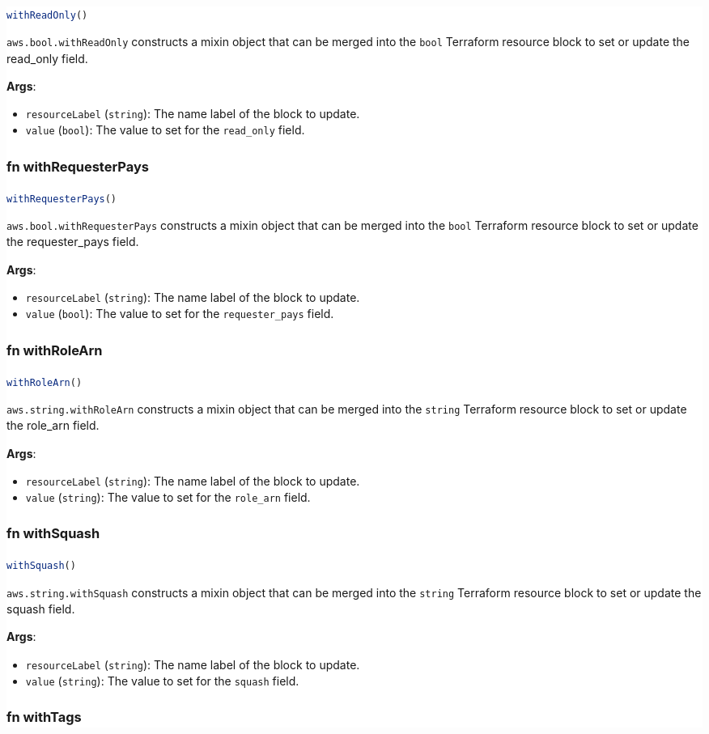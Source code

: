 ```ts
withReadOnly()
```

`aws.bool.withReadOnly` constructs a mixin object that can be merged into the `bool`
Terraform resource block to set or update the read_only field.



**Args**:
  - `resourceLabel` (`string`): The name label of the block to update.
  - `value` (`bool`): The value to set for the `read_only` field.


### fn withRequesterPays

```ts
withRequesterPays()
```

`aws.bool.withRequesterPays` constructs a mixin object that can be merged into the `bool`
Terraform resource block to set or update the requester_pays field.



**Args**:
  - `resourceLabel` (`string`): The name label of the block to update.
  - `value` (`bool`): The value to set for the `requester_pays` field.


### fn withRoleArn

```ts
withRoleArn()
```

`aws.string.withRoleArn` constructs a mixin object that can be merged into the `string`
Terraform resource block to set or update the role_arn field.



**Args**:
  - `resourceLabel` (`string`): The name label of the block to update.
  - `value` (`string`): The value to set for the `role_arn` field.


### fn withSquash

```ts
withSquash()
```

`aws.string.withSquash` constructs a mixin object that can be merged into the `string`
Terraform resource block to set or update the squash field.



**Args**:
  - `resourceLabel` (`string`): The name label of the block to update.
  - `value` (`string`): The value to set for the `squash` field.


### fn withTags
